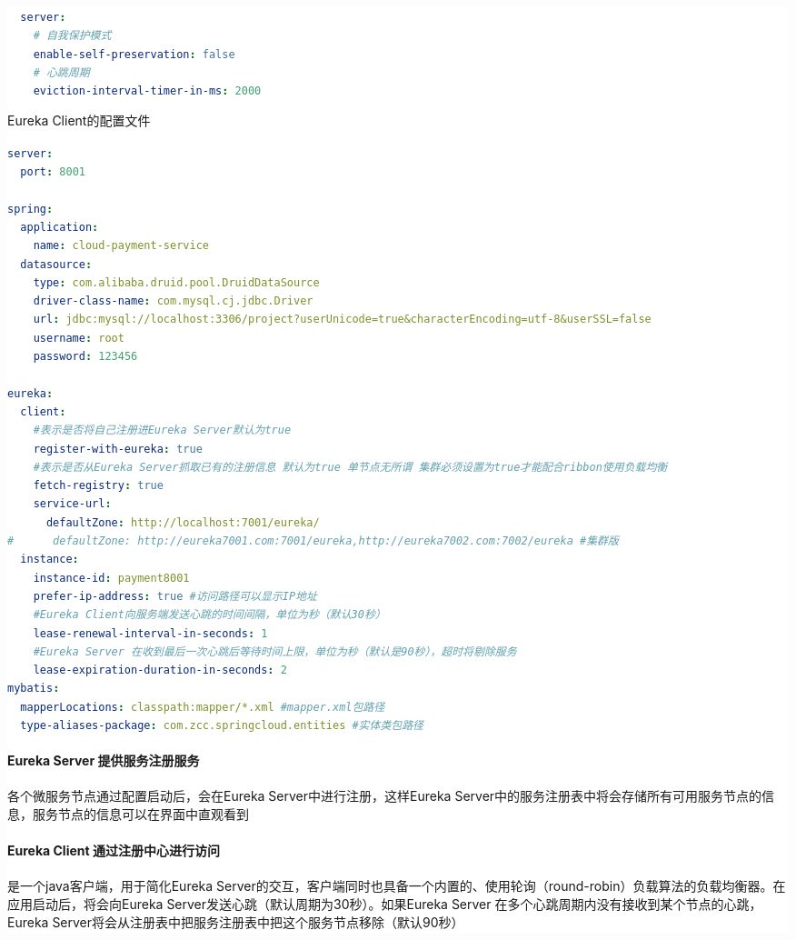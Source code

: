 ```yaml
  server:
    # 自我保护模式
    enable-self-preservation: false
    # 心跳周期
    eviction-interval-timer-in-ms: 2000
```

Eureka Client的配置文件

```yaml
server:
  port: 8001

spring:
  application:
    name: cloud-payment-service
  datasource:
    type: com.alibaba.druid.pool.DruidDataSource
    driver-class-name: com.mysql.cj.jdbc.Driver
    url: jdbc:mysql://localhost:3306/project?userUnicode=true&characterEncoding=utf-8&userSSL=false
    username: root
    password: 123456

eureka:
  client:
    #表示是否将自己注册进Eureka Server默认为true
    register-with-eureka: true
    #表示是否从Eureka Server抓取已有的注册信息 默认为true 单节点无所谓 集群必须设置为true才能配合ribbon使用负载均衡
    fetch-registry: true
    service-url:
      defaultZone: http://localhost:7001/eureka/
#      defaultZone: http://eureka7001.com:7001/eureka,http://eureka7002.com:7002/eureka #集群版
  instance:
    instance-id: payment8001
    prefer-ip-address: true #访问路径可以显示IP地址
    #Eureka Client向服务端发送心跳的时间间隔，单位为秒（默认30秒）
    lease-renewal-interval-in-seconds: 1
    #Eureka Server 在收到最后一次心跳后等待时间上限，单位为秒（默认是90秒），超时将剔除服务
    lease-expiration-duration-in-seconds: 2
mybatis:
  mapperLocations: classpath:mapper/*.xml #mapper.xml包路径
  type-aliases-package: com.zcc.springcloud.entities #实体类包路径
```

#### Eureka Server 提供服务注册服务

各个微服务节点通过配置启动后，会在Eureka Server中进行注册，这样Eureka Server中的服务注册表中将会存储所有可用服务节点的信息，服务节点的信息可以在界面中直观看到

####  Eureka Client  通过注册中心进行访问

是一个java客户端，用于简化Eureka Server的交互，客户端同时也具备一个内置的、使用轮询（round-robin）负载算法的负载均衡器。在应用启动后，将会向Eureka Server发送心跳（默认周期为30秒）。如果Eureka Server 在多个心跳周期内没有接收到某个节点的心跳，Eureka Server将会从注册表中把服务注册表中把这个服务节点移除（默认90秒）

